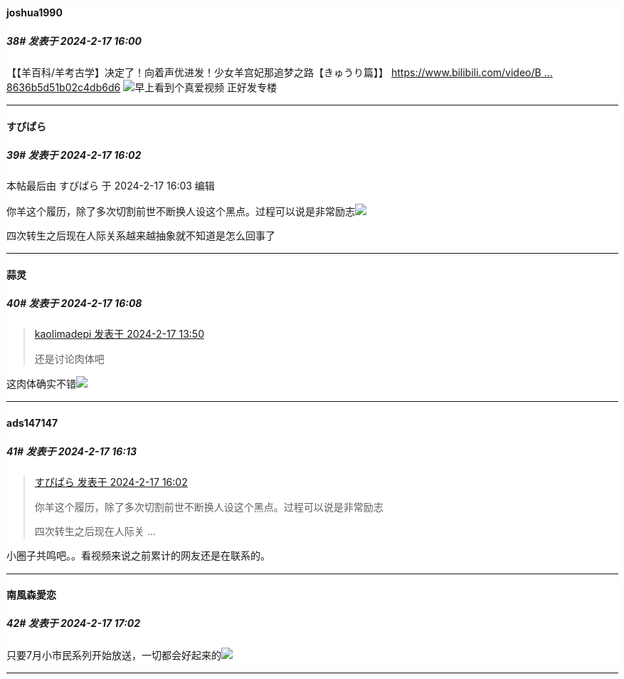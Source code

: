 ####  joshua1990  
##### 38#       发表于 2024-2-17 16:00

【【羊百科/羊考古学】决定了！向着声优进发！少女羊宫妃那追梦之路【きゅうり篇】】 [https://www.bilibili.com/video/B ... 8636b5d51b02c4db6d6](https://www.bilibili.com/video/BV18F4m177ZD/?share_source=copy_web&amp;vd_source=f3e5d27f194648636b5d51b02c4db6d6)
<img src="https://static.saraba1st.com/image/smiley/face2017/067.png" referrerpolicy="no-referrer">早上看到个真爱视频 正好发专楼

*****

####  すぴぱら  
##### 39#       发表于 2024-2-17 16:02

 本帖最后由 すぴぱら 于 2024-2-17 16:03 编辑 

你羊这个履历，除了多次切割前世不断换人设这个黑点。过程可以说是非常励志<img src="https://static.saraba1st.com/image/smiley/face2017/068.png" referrerpolicy="no-referrer">

四次转生之后现在人际关系越来越抽象就不知道是怎么回事了

*****

####  蒜灵  
##### 40#       发表于 2024-2-17 16:08

<blockquote><a href="httphttps://bbs.saraba1st.com/2b/forum.php?mod=redirect&amp;goto=findpost&amp;pid=63979687&amp;ptid=2170136" target="_blank">kaolimadepi 发表于 2024-2-17 13:50</a>

还是讨论肉体吧</blockquote>
这肉体确实不错<img src="https://static.saraba1st.com/image/smiley/face2017/067.png" referrerpolicy="no-referrer">


*****

####  ads147147  
##### 41#       发表于 2024-2-17 16:13

<blockquote><a href="httphttps://bbs.saraba1st.com/2b/forum.php?mod=redirect&amp;goto=findpost&amp;pid=63980554&amp;ptid=2170136" target="_blank">すぴぱら 发表于 2024-2-17 16:02</a>

你羊这个履历，除了多次切割前世不断换人设这个黑点。过程可以说是非常励志

四次转生之后现在人际关 ...</blockquote>
小圈子共鸣吧。。看视频来说之前累计的网友还是在联系的。


*****

####  南風森愛恋  
##### 42#       发表于 2024-2-17 17:02

只要7月小市民系列开始放送，一切都会好起来的<img src="https://static.saraba1st.com/image/smiley/face2017/067.png" referrerpolicy="no-referrer">


*****
